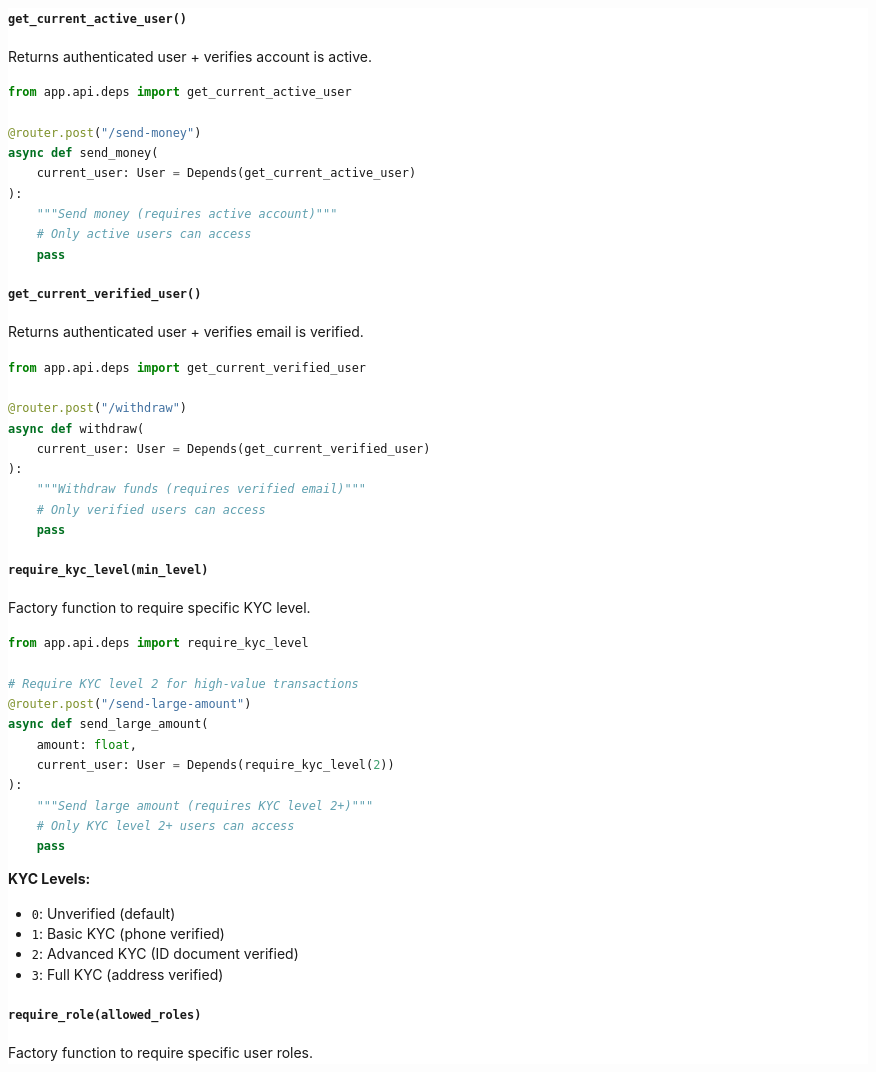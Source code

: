 #### `get_current_active_user()`
Returns authenticated user + verifies account is active.

```python
from app.api.deps import get_current_active_user

@router.post("/send-money")
async def send_money(
    current_user: User = Depends(get_current_active_user)
):
    """Send money (requires active account)"""
    # Only active users can access
    pass
```

#### `get_current_verified_user()`
Returns authenticated user + verifies email is verified.

```python
from app.api.deps import get_current_verified_user

@router.post("/withdraw")
async def withdraw(
    current_user: User = Depends(get_current_verified_user)
):
    """Withdraw funds (requires verified email)"""
    # Only verified users can access
    pass
```

#### `require_kyc_level(min_level)`
Factory function to require specific KYC level.

```python
from app.api.deps import require_kyc_level

# Require KYC level 2 for high-value transactions
@router.post("/send-large-amount")
async def send_large_amount(
    amount: float,
    current_user: User = Depends(require_kyc_level(2))
):
    """Send large amount (requires KYC level 2+)"""
    # Only KYC level 2+ users can access
    pass
```

**KYC Levels:**
- `0`: Unverified (default)
- `1`: Basic KYC (phone verified)
- `2`: Advanced KYC (ID document verified)
- `3`: Full KYC (address verified)

#### `require_role(allowed_roles)`
Factory function to require specific user roles.
